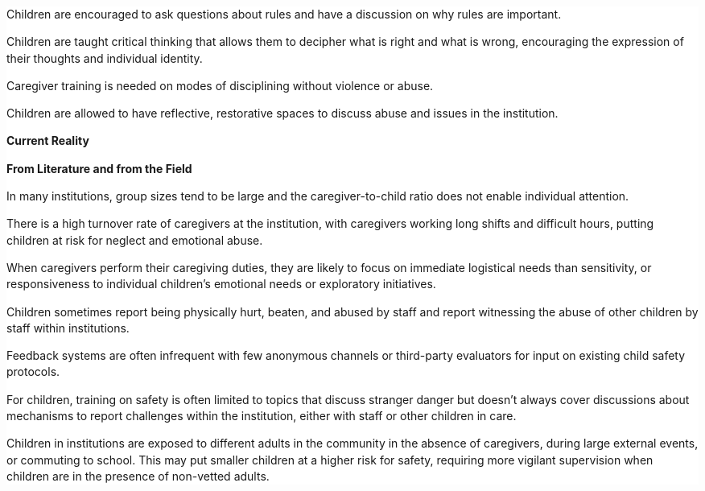   

Children are encouraged to ask questions about rules and have a discussion on why rules are important. 

  

Children are taught critical thinking that allows them to decipher what is right and what is wrong, encouraging the expression of their thoughts and individual identity.

  

Caregiver training is needed on modes of disciplining without violence or abuse.

  

Children are allowed to have reflective, restorative spaces to discuss abuse and issues in the institution.

  

  

**Current Reality** 

  

**From Literature and from the Field**

  

In many institutions, group sizes tend to be large and the caregiver-to-child ratio does not enable individual attention.

  

There is a high turnover rate of caregivers at the institution, with caregivers working long shifts and difficult hours, putting children at risk for neglect and emotional abuse. 

  

When caregivers perform their caregiving duties, they are likely to focus on immediate logistical needs than sensitivity, or responsiveness to individual children’s emotional needs or exploratory initiatives.

  

Children sometimes report being physically hurt, beaten, and abused by staff and report witnessing the abuse of other children by staff within institutions.

  

Feedback systems are often infrequent with few anonymous channels or third-party evaluators for input on existing child safety protocols. 

  

For children, training on safety is often limited to topics that discuss stranger danger but doesn’t always cover discussions about mechanisms to report challenges within the institution, either with staff or other children in care. 

  

Children in institutions are exposed to different adults in the community in the absence of caregivers, during large external events, or commuting to school. This may put smaller children at a higher risk for safety, requiring more vigilant supervision when children are in the presence of non-vetted adults. 

  
